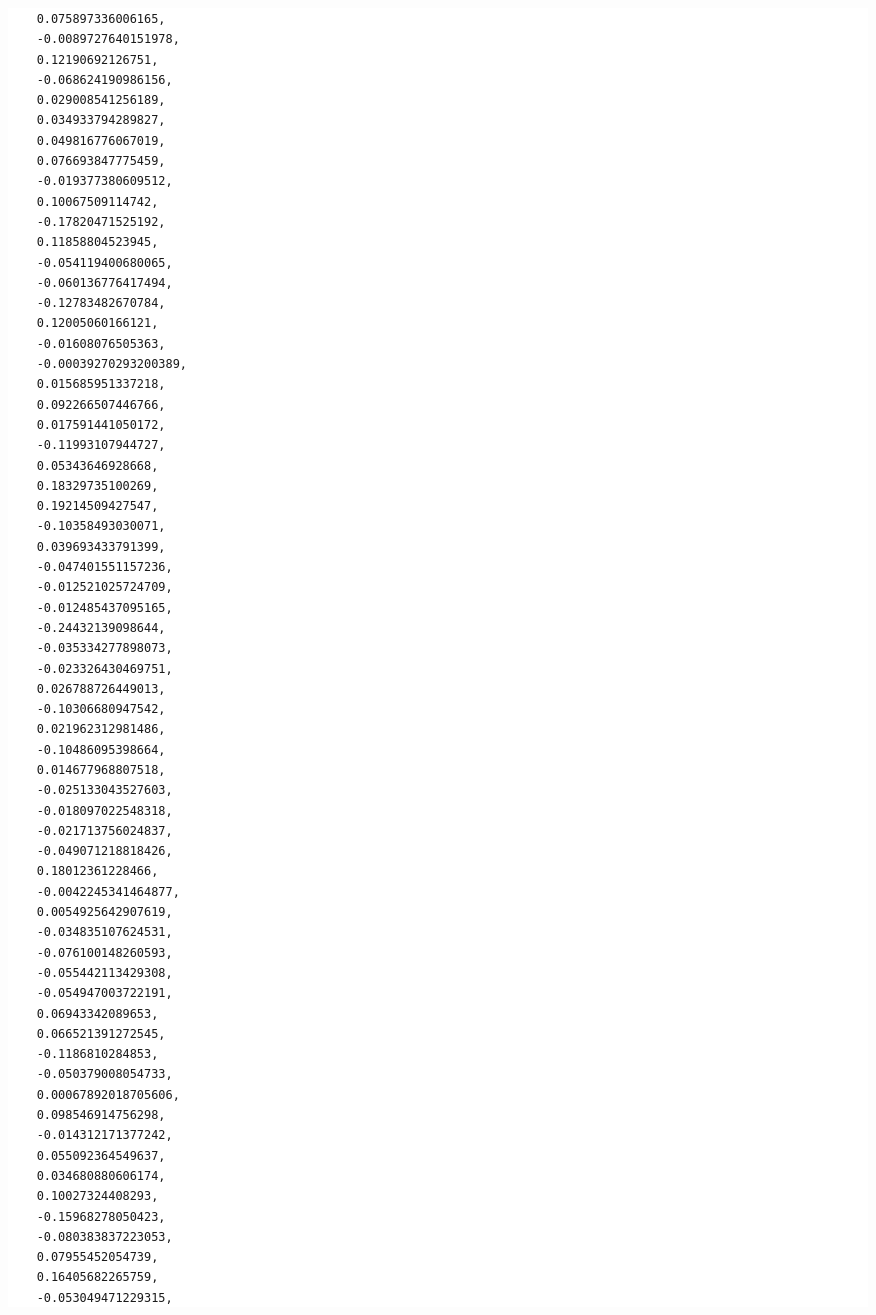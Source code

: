         0.075897336006165,
        -0.0089727640151978,
        0.12190692126751,
        -0.068624190986156,
        0.029008541256189,
        0.034933794289827,
        0.049816776067019,
        0.076693847775459,
        -0.019377380609512,
        0.10067509114742,
        -0.17820471525192,
        0.11858804523945,
        -0.054119400680065,
        -0.060136776417494,
        -0.12783482670784,
        0.12005060166121,
        -0.01608076505363,
        -0.00039270293200389,
        0.015685951337218,
        0.092266507446766,
        0.017591441050172,
        -0.11993107944727,
        0.05343646928668,
        0.18329735100269,
        0.19214509427547,
        -0.10358493030071,
        0.039693433791399,
        -0.047401551157236,
        -0.012521025724709,
        -0.012485437095165,
        -0.24432139098644,
        -0.035334277898073,
        -0.023326430469751,
        0.026788726449013,
        -0.10306680947542,
        0.021962312981486,
        -0.10486095398664,
        0.014677968807518,
        -0.025133043527603,
        -0.018097022548318,
        -0.021713756024837,
        -0.049071218818426,
        0.18012361228466,
        -0.0042245341464877,
        0.0054925642907619,
        -0.034835107624531,
        -0.076100148260593,
        -0.055442113429308,
        -0.054947003722191,
        0.06943342089653,
        0.066521391272545,
        -0.1186810284853,
        -0.050379008054733,
        0.00067892018705606,
        0.098546914756298,
        -0.014312171377242,
        0.055092364549637,
        0.034680880606174,
        0.10027324408293,
        -0.15968278050423,
        -0.080383837223053,
        0.07955452054739,
        0.16405682265759,
        -0.053049471229315,